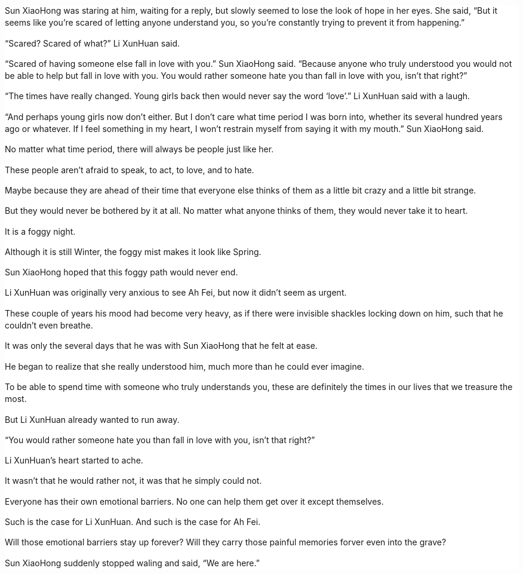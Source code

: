 Sun XiaoHong was staring at him, waiting for a reply, but slowly seemed to lose the look of hope in her eyes. She said, “But it seems like you’re scared of letting anyone understand you, so you’re constantly trying to prevent it from happening.”

“Scared? Scared of what?” Li XunHuan said.

“Scared of having someone else fall in love with you.” Sun XiaoHong said. “Because anyone who truly understood you would not be able to help but fall in love with you. You would rather someone hate you than fall in love with you, isn’t that right?”

“The times have really changed. Young girls back then would never say the word ‘love’.” Li XunHuan said with a laugh.

“And perhaps young girls now don’t either. But I don’t care what time period I was born into, whether its several hundred years ago or whatever. If I feel something in my heart, I won’t restrain myself from saying it with my mouth.” Sun XiaoHong said.

No matter what time period, there will always be people just like her.

These people aren’t afraid to speak, to act, to love, and to hate.

Maybe because they are ahead of their time that everyone else thinks of them as a little bit crazy and a little bit strange.

But they would never be bothered by it at all. No matter what anyone thinks of them, they would never take it to heart.

It is a foggy night.

Although it is still Winter, the foggy mist makes it look like Spring.

Sun XiaoHong hoped that this foggy path would never end.

Li XunHuan was originally very anxious to see Ah Fei, but now it didn’t seem as urgent.

These couple of years his mood had become very heavy, as if there were invisible shackles locking down on him, such that he couldn’t even breathe.

It was only the several days that he was with Sun XiaoHong that he felt at ease.

He began to realize that she really understood him, much more than he could ever imagine.

To be able to spend time with someone who truly understands you, these are definitely the times in our lives that we treasure the most.

But Li XunHuan already wanted to run away.

“You would rather someone hate you than fall in love with you, isn’t that right?”

Li XunHuan’s heart started to ache.

It wasn’t that he would rather not, it was that he simply could not.

Everyone has their own emotional barriers. No one can help them get over it except themselves.

Such is the case for Li XunHuan. And such is the case for Ah Fei.

Will those emotional barriers stay up forever? Will they carry those painful memories forver even into the grave?

Sun XiaoHong suddenly stopped waling and said, “We are here.”
